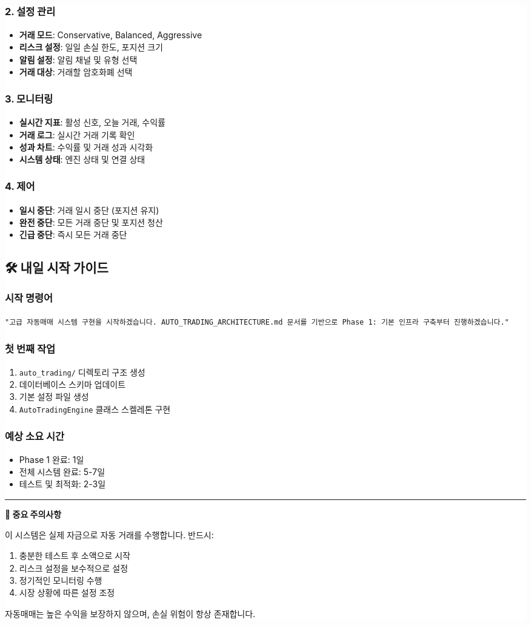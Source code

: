 ### 2. 설정 관리
- **거래 모드**: Conservative, Balanced, Aggressive
- **리스크 설정**: 일일 손실 한도, 포지션 크기
- **알림 설정**: 알림 채널 및 유형 선택
- **거래 대상**: 거래할 암호화폐 선택

### 3. 모니터링
- **실시간 지표**: 활성 신호, 오늘 거래, 수익률
- **거래 로그**: 실시간 거래 기록 확인
- **성과 차트**: 수익률 및 거래 성과 시각화
- **시스템 상태**: 엔진 상태 및 연결 상태

### 4. 제어
- **일시 중단**: 거래 일시 중단 (포지션 유지)
- **완전 중단**: 모든 거래 중단 및 포지션 청산
- **긴급 중단**: 즉시 모든 거래 중단

## 🛠️ 내일 시작 가이드

### 시작 명령어
```
"고급 자동매매 시스템 구현을 시작하겠습니다. AUTO_TRADING_ARCHITECTURE.md 문서를 기반으로 Phase 1: 기본 인프라 구축부터 진행하겠습니다."
```

### 첫 번째 작업
1. `auto_trading/` 디렉토리 구조 생성
2. 데이터베이스 스키마 업데이트
3. 기본 설정 파일 생성
4. `AutoTradingEngine` 클래스 스켈레톤 구현

### 예상 소요 시간
- Phase 1 완료: 1일
- 전체 시스템 완료: 5-7일
- 테스트 및 최적화: 2-3일

---

**🚨 중요 주의사항**

이 시스템은 실제 자금으로 자동 거래를 수행합니다. 반드시:
1. 충분한 테스트 후 소액으로 시작
2. 리스크 설정을 보수적으로 설정
3. 정기적인 모니터링 수행
4. 시장 상황에 따른 설정 조정

자동매매는 높은 수익을 보장하지 않으며, 손실 위험이 항상 존재합니다.